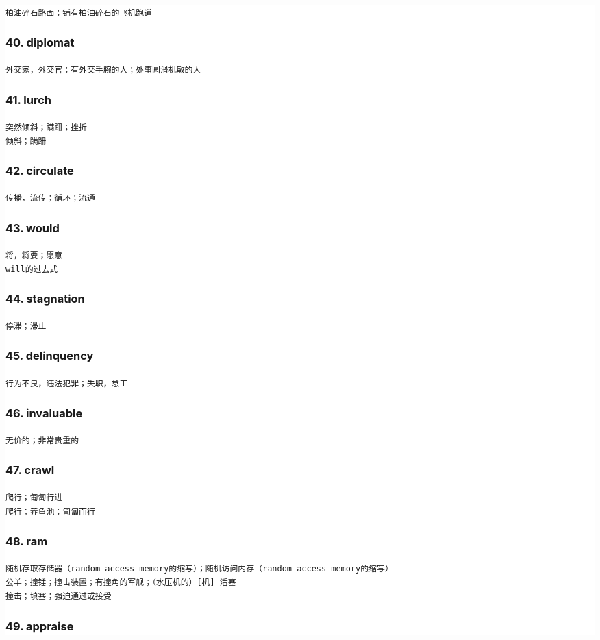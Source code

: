 ```
柏油碎石路面；铺有柏油碎石的飞机跑道
```
### 40. diplomat

```
外交家，外交官；有外交手腕的人；处事圆滑机敏的人
```
### 41. lurch

```
突然倾斜；蹒跚；挫折
倾斜；蹒跚
```
### 42. circulate

```
传播，流传；循环；流通
```
### 43. would

```
将，将要；愿意
will的过去式
```
### 44. stagnation

```
停滞；滞止
```
### 45. delinquency

```
行为不良，违法犯罪；失职，怠工
```
### 46. invaluable

```
无价的；非常贵重的
```
### 47. crawl

```
爬行；匍匐行进
爬行；养鱼池；匍匐而行
```
### 48. ram

```
随机存取存储器（random access memory的缩写）；随机访问内存（random-access memory的缩写）
公羊；撞锤；撞击装置；有撞角的军舰；（水压机的）[机] 活塞
撞击；填塞；强迫通过或接受
```
### 49. appraise
